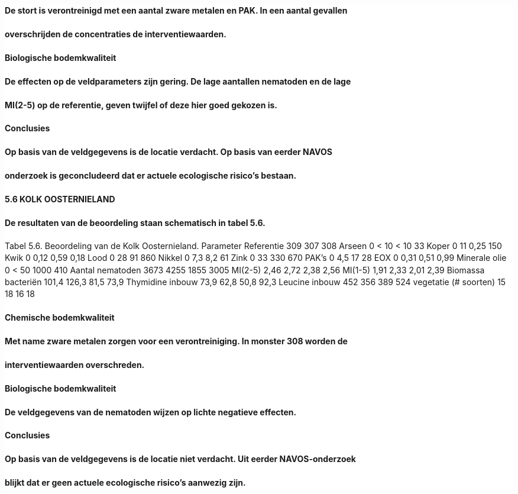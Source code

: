 #### De stort is verontreinigd met een aantal zware metalen en PAK. In een aantal gevallen 

#### overschrijden de concentraties de interventiewaarden. 

#### Biologische bodemkwaliteit 

#### De effecten op de veldparameters zijn gering. De lage aantallen nematoden en de lage 

#### MI(2-5) op de referentie, geven twijfel of deze hier goed gekozen is. 

#### Conclusies 

#### Op basis van de veldgegevens is de locatie verdacht. Op basis van eerder NAVOS

#### onderzoek is geconcludeerd dat er actuele ecologische risico’s bestaan. 

#### 5.6 KOLK OOSTERNIELAND 

#### De resultaten van de beoordeling staan schematisch in tabel 5.6. 

 Tabel 5.6. Beoordeling van de Kolk Oosternieland. Parameter Referentie 309 307 308 Arseen 0 < 10 < 10 33 Koper 0 11 0,25 150 Kwik 0 0,12 0,59 0,18 Lood 0 28 91 860 Nikkel 0 7,3 8,2 61 Zink 0 33 330 670 PAK’s 0 4,5 17 28 EOX 0 0,31 0,51 0,99 Minerale olie 0 < 50 1000 410 Aantal nematoden 3673 4255 1855 3005 MI(2-5) 2,46 2,72 2,38 2,56 MI(1-5) 1,91 2,33 2,01 2,39 Biomassa bacteriën 101,4 126,3 81,5 73,9 Thymidine inbouw 73,9 62,8 50,8 92,3 Leucine inbouw 452 356 389 524 vegetatie (# soorten) 15 18 16 18 

#### Chemische bodemkwaliteit 

#### Met name zware metalen zorgen voor een verontreiniging. In monster 308 worden de 

#### interventiewaarden overschreden. 

#### Biologische bodemkwaliteit 

#### De veldgegevens van de nematoden wijzen op lichte negatieve effecten. 


#### Conclusies 

#### Op basis van de veldgegevens is de locatie niet verdacht. Uit eerder NAVOS-onderzoek 

#### blijkt dat er geen actuele ecologische risico’s aanwezig zijn. 

